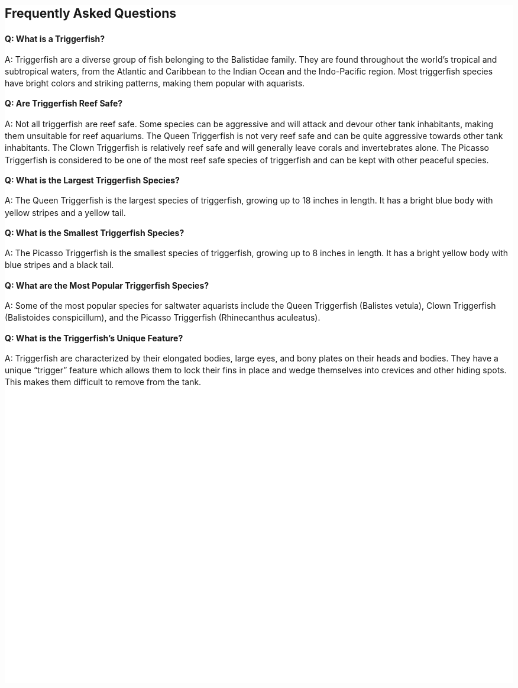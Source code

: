 <h2>Frequently Asked Questions</h2>

<b>Q: What is a Triggerfish?</b>

A: Triggerfish are a diverse group of fish belonging to the Balistidae family. They are found throughout the world’s tropical and subtropical waters, from the Atlantic and Caribbean to the Indian Ocean and the Indo-Pacific region. Most triggerfish species have bright colors and striking patterns, making them popular with aquarists.

<b>Q: Are Triggerfish Reef Safe?</b>

A: Not all triggerfish are reef safe. Some species can be aggressive and will attack and devour other tank inhabitants, making them unsuitable for reef aquariums. The Queen Triggerfish is not very reef safe and can be quite aggressive towards other tank inhabitants. The Clown Triggerfish is relatively reef safe and will generally leave corals and invertebrates alone. The Picasso Triggerfish is considered to be one of the most reef safe species of triggerfish and can be kept with other peaceful species. 

<b>Q: What is the Largest Triggerfish Species?</b>

A: The Queen Triggerfish is the largest species of triggerfish, growing up to 18 inches in length. It has a bright blue body with yellow stripes and a yellow tail. 

<b>Q: What is the Smallest Triggerfish Species?</b>

A: The Picasso Triggerfish is the smallest species of triggerfish, growing up to 8 inches in length. It has a bright yellow body with blue stripes and a black tail. 

<b>Q: What are the Most Popular Triggerfish Species?</b>

A: Some of the most popular species for saltwater aquarists include the Queen Triggerfish (Balistes vetula), Clown Triggerfish (Balistoides conspicillum), and the Picasso Triggerfish (Rhinecanthus aculeatus). 

<b>Q: What is the Triggerfish’s Unique Feature?</b>

A: Triggerfish are characterized by their elongated bodies, large eyes, and bony plates on their heads and bodies. They have a unique “trigger” feature which allows them to lock their fins in place and wedge themselves into crevices and other hiding spots. This makes them difficult to remove from the tank.

<div style="position: relative; padding-bottom: 56.25%; overflow: hidden"><iframe src="https://www.youtube.com/embed/1N8ShExUb-w" frameborder="0" allow="accelerometer; autoplay; clipboard-write; encrypted-media; gyroscope; picture-in-picture; web-share" allowfullscreen style="position: absolute; top: 0; left: 0; width: 100%; height: 100%;"></iframe>
</div>